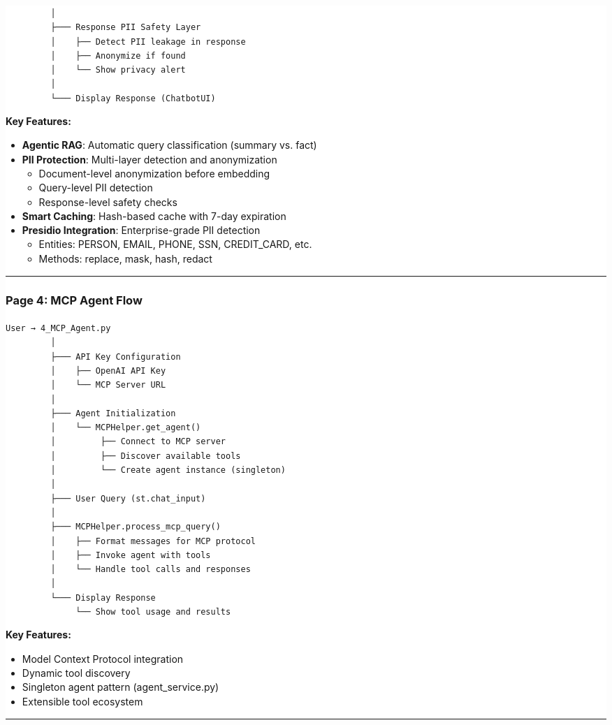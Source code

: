 ```
         │
         ├─── Response PII Safety Layer
         │    ├── Detect PII leakage in response
         │    ├── Anonymize if found
         │    └── Show privacy alert
         │
         └─── Display Response (ChatbotUI)
```

**Key Features:**
- **Agentic RAG**: Automatic query classification (summary vs. fact)
- **PII Protection**: Multi-layer detection and anonymization
  - Document-level anonymization before embedding
  - Query-level PII detection
  - Response-level safety checks
- **Smart Caching**: Hash-based cache with 7-day expiration
- **Presidio Integration**: Enterprise-grade PII detection
  - Entities: PERSON, EMAIL, PHONE, SSN, CREDIT_CARD, etc.
  - Methods: replace, mask, hash, redact

---

### Page 4: MCP Agent Flow

```
User → 4_MCP_Agent.py
         │
         ├─── API Key Configuration
         │    ├── OpenAI API Key
         │    └── MCP Server URL
         │
         ├─── Agent Initialization
         │    └── MCPHelper.get_agent()
         │         ├── Connect to MCP server
         │         ├── Discover available tools
         │         └── Create agent instance (singleton)
         │
         ├─── User Query (st.chat_input)
         │
         ├─── MCPHelper.process_mcp_query()
         │    ├── Format messages for MCP protocol
         │    ├── Invoke agent with tools
         │    └── Handle tool calls and responses
         │
         └─── Display Response
              └── Show tool usage and results
```

**Key Features:**
- Model Context Protocol integration
- Dynamic tool discovery
- Singleton agent pattern (agent_service.py)
- Extensible tool ecosystem

---